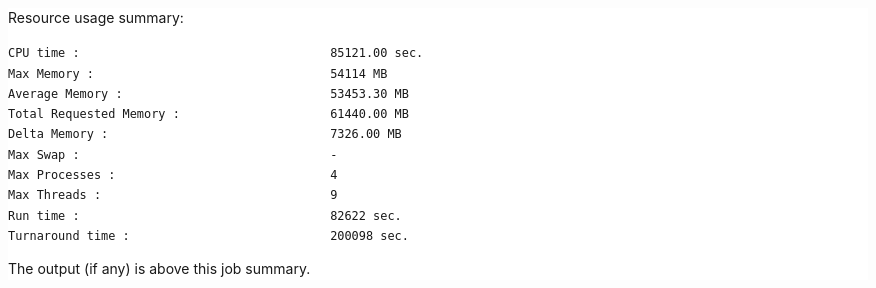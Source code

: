Resource usage summary:

    CPU time :                                   85121.00 sec.
    Max Memory :                                 54114 MB
    Average Memory :                             53453.30 MB
    Total Requested Memory :                     61440.00 MB
    Delta Memory :                               7326.00 MB
    Max Swap :                                   -
    Max Processes :                              4
    Max Threads :                                9
    Run time :                                   82622 sec.
    Turnaround time :                            200098 sec.

The output (if any) is above this job summary.

